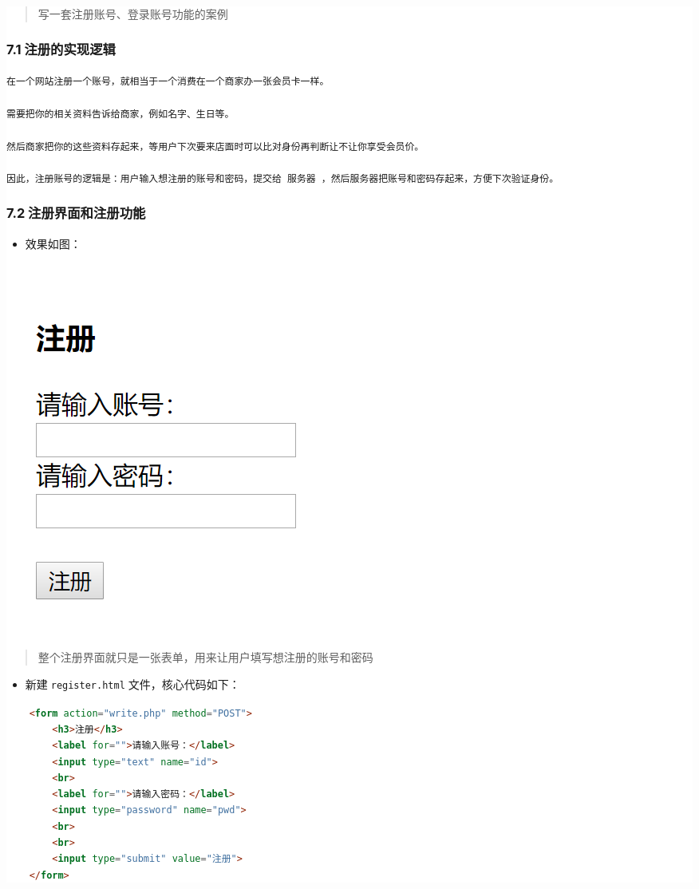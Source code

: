 > 写一套注册账号、登录账号功能的案例

### 7.1 注册的实现逻辑

```markdown
在一个网站注册一个账号，就相当于一个消费在一个商家办一张会员卡一样。

需要把你的相关资料告诉给商家，例如名字、生日等。

然后商家把你的这些资料存起来，等用户下次要来店面时可以比对身份再判断让不让你享受会员价。

因此，注册账号的逻辑是：用户输入想注册的账号和密码，提交给 服务器 ，然后服务器把账号和密码存起来，方便下次验证身份。
```

### 7.2 注册界面和注册功能

- 效果如图：

![1521083051915](media/1521083051915.png)

> 整个注册界面就只是一张表单，用来让用户填写想注册的账号和密码

- 新建  `register.html`  文件，核心代码如下：

```html
    <form action="write.php" method="POST">
        <h3>注册</h3>
        <label for="">请输入账号：</label>
        <input type="text" name="id">
        <br>
        <label for="">请输入密码：</label>
        <input type="password" name="pwd">
        <br>
        <br>
        <input type="submit" value="注册">
    </form>
```
